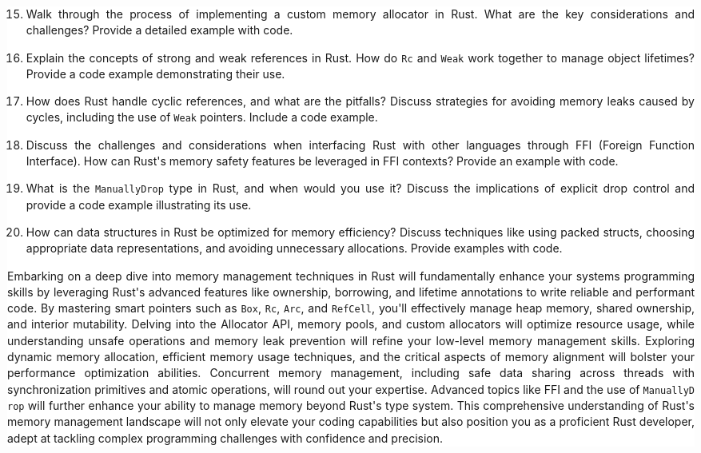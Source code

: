 15. <p style="text-align: justify;">Walk through the process of implementing a custom memory allocator in Rust. What are the key considerations and challenges? Provide a detailed example with code.</p>
16. <p style="text-align: justify;">Explain the concepts of strong and weak references in Rust. How do <code>Rc</code> and <code>Weak</code> work together to manage object lifetimes? Provide a code example demonstrating their use.</p>
17. <p style="text-align: justify;">How does Rust handle cyclic references, and what are the pitfalls? Discuss strategies for avoiding memory leaks caused by cycles, including the use of <code>Weak</code> pointers. Include a code example.</p>
18. <p style="text-align: justify;">Discuss the challenges and considerations when interfacing Rust with other languages through FFI (Foreign Function Interface). How can Rust's memory safety features be leveraged in FFI contexts? Provide an example with code.</p>
19. <p style="text-align: justify;">What is the <code>ManuallyDrop</code> type in Rust, and when would you use it? Discuss the implications of explicit drop control and provide a code example illustrating its use.</p>
20. <p style="text-align: justify;">How can data structures in Rust be optimized for memory efficiency? Discuss techniques like using packed structs, choosing appropriate data representations, and avoiding unnecessary allocations. Provide examples with code.</p>
<p style="text-align: justify;">
Embarking on a deep dive into memory management techniques in Rust will fundamentally enhance your systems programming skills by leveraging Rust's advanced features like ownership, borrowing, and lifetime annotations to write reliable and performant code. By mastering smart pointers such as <code>Box</code>, <code>Rc</code>, <code>Arc</code>, and <code>RefCell</code>, you'll effectively manage heap memory, shared ownership, and interior mutability. Delving into the Allocator API, memory pools, and custom allocators will optimize resource usage, while understanding unsafe operations and memory leak prevention will refine your low-level memory management skills. Exploring dynamic memory allocation, efficient memory usage techniques, and the critical aspects of memory alignment will bolster your performance optimization abilities. Concurrent memory management, including safe data sharing across threads with synchronization primitives and atomic operations, will round out your expertise. Advanced topics like FFI and the use of <code>ManuallyDrop</code> will further enhance your ability to manage memory beyond Rust's type system. This comprehensive understanding of Rust's memory management landscape will not only elevate your coding capabilities but also position you as a proficient Rust developer, adept at tackling complex programming challenges with confidence and precision.
</p>
